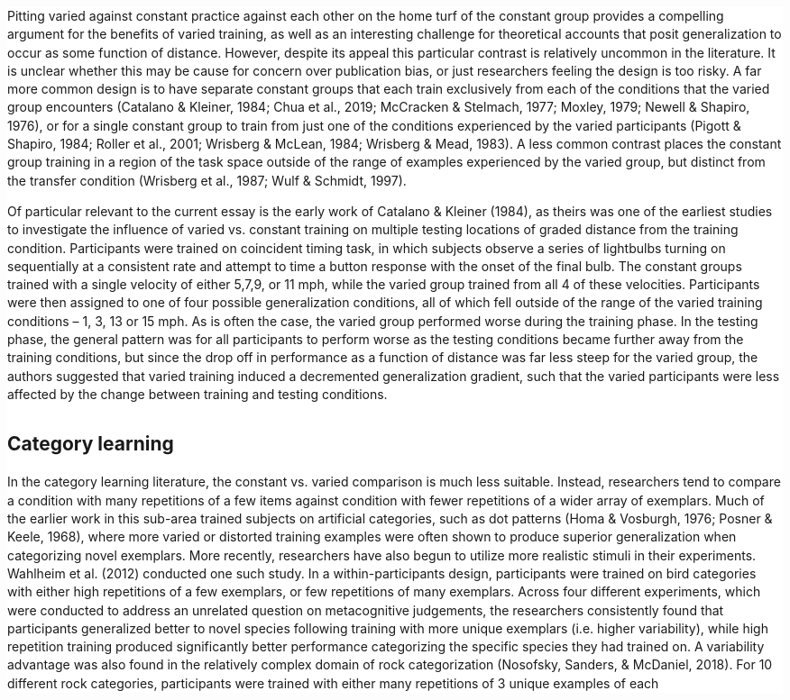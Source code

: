Pitting varied against constant practice against each other on the home
turf of the constant group provides a compelling argument for the
benefits of varied training, as well as an interesting challenge for
theoretical accounts that posit generalization to occur as some function
of distance. However, despite its appeal this particular contrast is
relatively uncommon in the literature. It is unclear whether this may be
cause for concern over publication bias, or just researchers feeling the
design is too risky. A far more common design is to have separate
constant groups that each train exclusively from each of the conditions
that the varied group encounters (Catalano & Kleiner, 1984; Chua et al.,
2019; McCracken & Stelmach, 1977; Moxley, 1979; Newell & Shapiro, 1976),
or for a single constant group to train from just one of the conditions
experienced by the varied participants (Pigott & Shapiro, 1984; Roller
et al., 2001; Wrisberg & McLean, 1984; Wrisberg & Mead, 1983). A less
common contrast places the constant group training in a region of the
task space outside of the range of examples experienced by the varied
group, but distinct from the transfer condition (Wrisberg et al., 1987;
Wulf & Schmidt, 1997).

Of particular relevant to the current essay is the early work of
Catalano & Kleiner (1984), as theirs was one of the earliest studies to
investigate the influence of varied vs. constant training on multiple
testing locations of graded distance from the training condition.
Participants were trained on coincident timing task, in which subjects
observe a series of lightbulbs turning on sequentially at a consistent
rate and attempt to time a button response with the onset of the final
bulb. The constant groups trained with a single velocity of either
5,7,9, or 11 mph, while the varied group trained from all 4 of these
velocities. Participants were then assigned to one of four possible
generalization conditions, all of which fell outside of the range of the
varied training conditions – 1, 3, 13 or 15 mph. As is often the case,
the varied group performed worse during the training phase. In the
testing phase, the general pattern was for all participants to perform
worse as the testing conditions became further away from the training
conditions, but since the drop off in performance as a function of
distance was far less steep for the varied group, the authors suggested
that varied training induced a decremented generalization gradient, such
that the varied participants were less affected by the change between
training and testing conditions.

## Category learning

In the category learning literature, the constant vs. varied comparison
is much less suitable. Instead, researchers tend to compare a condition
with many repetitions of a few items against condition with fewer
repetitions of a wider array of exemplars. Much of the earlier work in
this sub-area trained subjects on artificial categories, such as dot
patterns (Homa & Vosburgh, 1976; Posner & Keele, 1968), where more
varied or distorted training examples were often shown to produce
superior generalization when categorizing novel exemplars. More
recently, researchers have also begun to utilize more realistic stimuli
in their experiments. Wahlheim et al. (2012) conducted one such study.
In a within-participants design, participants were trained on bird
categories with either high repetitions of a few exemplars, or few
repetitions of many exemplars. Across four different experiments, which
were conducted to address an unrelated question on metacognitive
judgements, the researchers consistently found that participants
generalized better to novel species following training with more unique
exemplars (i.e. higher variability), while high repetition training
produced significantly better performance categorizing the specific
species they had trained on. A variability advantage was also found in
the relatively complex domain of rock categorization (Nosofsky, Sanders,
& McDaniel, 2018). For 10 different rock categories, participants were
trained with either many repetitions of 3 unique examples of each